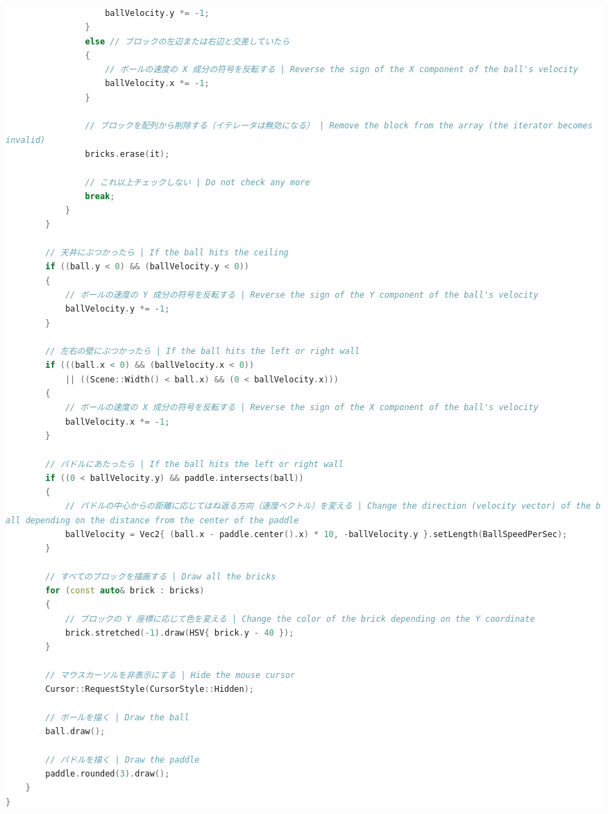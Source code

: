 ```cpp
					ballVelocity.y *= -1;
				}
				else // ブロックの左辺または右辺と交差していたら
				{
					// ボールの速度の X 成分の符号を反転する | Reverse the sign of the X component of the ball's velocity
					ballVelocity.x *= -1;
				}

				// ブロックを配列から削除する（イテレータは無効になる） | Remove the block from the array (the iterator becomes invalid)
				bricks.erase(it);

				// これ以上チェックしない | Do not check any more
				break;
			}
		}

		// 天井にぶつかったら | If the ball hits the ceiling
		if ((ball.y < 0) && (ballVelocity.y < 0))
		{
			// ボールの速度の Y 成分の符号を反転する | Reverse the sign of the Y component of the ball's velocity
			ballVelocity.y *= -1;
		}

		// 左右の壁にぶつかったら | If the ball hits the left or right wall
		if (((ball.x < 0) && (ballVelocity.x < 0))
			|| ((Scene::Width() < ball.x) && (0 < ballVelocity.x)))
		{
			// ボールの速度の X 成分の符号を反転する | Reverse the sign of the X component of the ball's velocity
			ballVelocity.x *= -1;
		}

		// パドルにあたったら | If the ball hits the left or right wall
		if ((0 < ballVelocity.y) && paddle.intersects(ball))
		{
			// パドルの中心からの距離に応じてはね返る方向（速度ベクトル）を変える | Change the direction (velocity vector) of the ball depending on the distance from the center of the paddle
			ballVelocity = Vec2{ (ball.x - paddle.center().x) * 10, -ballVelocity.y }.setLength(BallSpeedPerSec);
		}

		// すべてのブロックを描画する | Draw all the bricks
		for (const auto& brick : bricks)
		{
			// ブロックの Y 座標に応じて色を変える | Change the color of the brick depending on the Y coordinate
			brick.stretched(-1).draw(HSV{ brick.y - 40 });
		}

		// マウスカーソルを非表示にする | Hide the mouse cursor
		Cursor::RequestStyle(CursorStyle::Hidden);

		// ボールを描く | Draw the ball
		ball.draw();

		// パドルを描く | Draw the paddle
		paddle.rounded(3).draw();
	}
}
```
